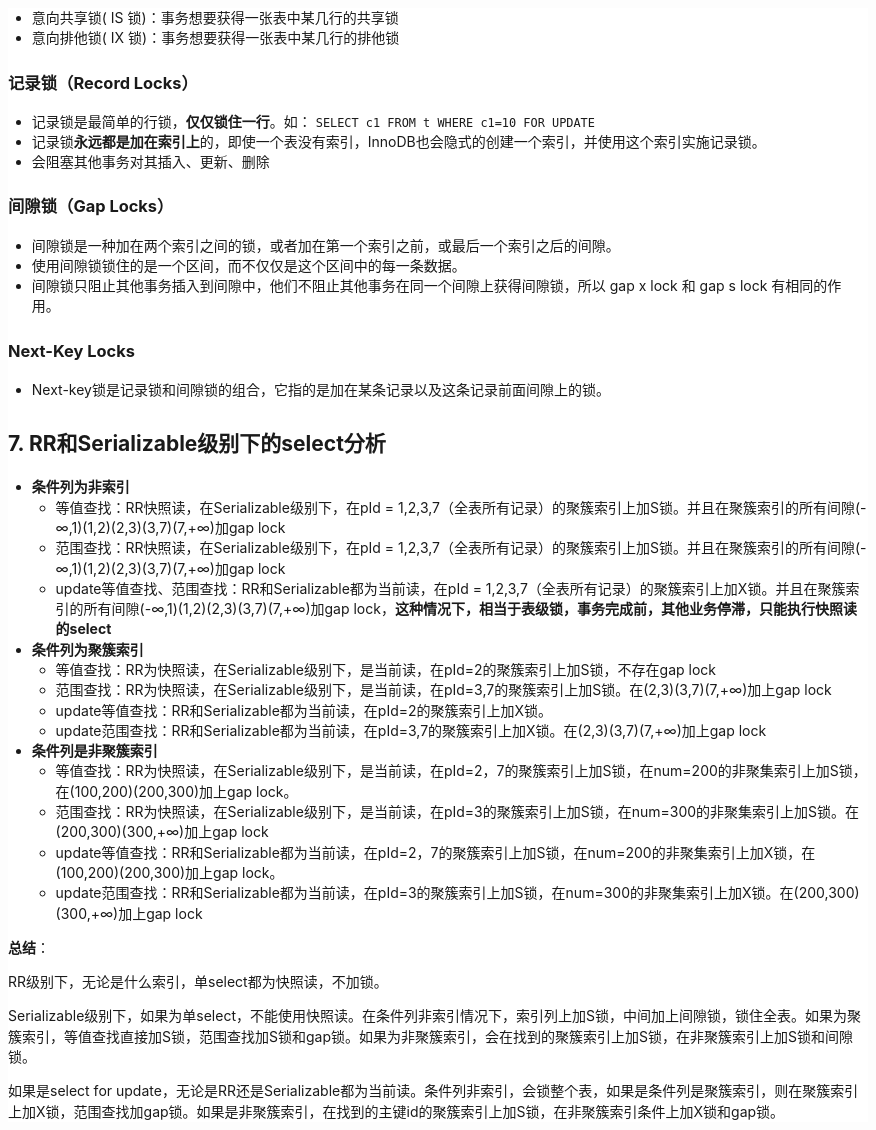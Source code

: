 - 意向共享锁( IS 锁)：事务想要获得一张表中某几行的共享锁
- 意向排他锁( IX 锁)：事务想要获得一张表中某几行的排他锁



### 记录锁（Record Locks）

- 记录锁是最简单的行锁，**仅仅锁住一行**。如： `SELECT c1 FROM t WHERE c1=10 FOR UPDATE`
- 记录锁**永远都是加在索引上**的，即使一个表没有索引，InnoDB也会隐式的创建一个索引，并使用这个索引实施记录锁。
- 会阻塞其他事务对其插入、更新、删除



### 间隙锁（Gap Locks）

- 间隙锁是一种加在两个索引之间的锁，或者加在第一个索引之前，或最后一个索引之后的间隙。
- 使用间隙锁锁住的是一个区间，而不仅仅是这个区间中的每一条数据。
- 间隙锁只阻止其他事务插入到间隙中，他们不阻止其他事务在同一个间隙上获得间隙锁，所以 gap x lock 和 gap s lock 有相同的作用。



### Next-Key Locks

- Next-key锁是记录锁和间隙锁的组合，它指的是加在某条记录以及这条记录前面间隙上的锁。



## 7. RR和Serializable级别下的select分析

- **条件列为非索引**
  - 等值查找：RR快照读，在Serializable级别下，在pId = 1,2,3,7（全表所有记录）的聚簇索引上加S锁。并且在聚簇索引的所有间隙(-∞,1)(1,2)(2,3)(3,7)(7,+∞)加gap lock
  - 范围查找：RR快照读，在Serializable级别下，在pId = 1,2,3,7（全表所有记录）的聚簇索引上加S锁。并且在聚簇索引的所有间隙(-∞,1)(1,2)(2,3)(3,7)(7,+∞)加gap lock
  - update等值查找、范围查找：RR和Serializable都为当前读，在pId = 1,2,3,7（全表所有记录）的聚簇索引上加X锁。并且在聚簇索引的所有间隙(-∞,1)(1,2)(2,3)(3,7)(7,+∞)加gap lock，**这种情况下，相当于表级锁，事务完成前，其他业务停滞，只能执行快照读的select**
- **条件列为聚簇索引**
  - 等值查找：RR为快照读，在Serializable级别下，是当前读，在pId=2的聚簇索引上加S锁，不存在gap lock
  - 范围查找：RR为快照读，在Serializable级别下，是当前读，在pId=3,7的聚簇索引上加S锁。在(2,3)(3,7)(7,+∞)加上gap lock
  - update等值查找：RR和Serializable都为当前读，在pId=2的聚簇索引上加X锁。
  - update范围查找：RR和Serializable都为当前读，在pId=3,7的聚簇索引上加X锁。在(2,3)(3,7)(7,+∞)加上gap lock
- **条件列是非聚簇索引** 
  - 等值查找：RR为快照读，在Serializable级别下，是当前读，在pId=2，7的聚簇索引上加S锁，在num=200的非聚集索引上加S锁，在(100,200)(200,300)加上gap lock。
  - 范围查找：RR为快照读，在Serializable级别下，是当前读，在pId=3的聚簇索引上加S锁，在num=300的非聚集索引上加S锁。在(200,300)(300,+∞)加上gap lock
  - update等值查找：RR和Serializable都为当前读，在pId=2，7的聚簇索引上加S锁，在num=200的非聚集索引上加X锁，在(100,200)(200,300)加上gap lock。
  - update范围查找：RR和Serializable都为当前读，在pId=3的聚簇索引上加S锁，在num=300的非聚集索引上加X锁。在(200,300)(300,+∞)加上gap lock

**总结**：

RR级别下，无论是什么索引，单select都为快照读，不加锁。

Serializable级别下，如果为单select，不能使用快照读。在条件列非索引情况下，索引列上加S锁，中间加上间隙锁，锁住全表。如果为聚簇索引，等值查找直接加S锁，范围查找加S锁和gap锁。如果为非聚簇索引，会在找到的聚簇索引上加S锁，在非聚簇索引上加S锁和间隙锁。

如果是select for update，无论是RR还是Serializable都为当前读。条件列非索引，会锁整个表，如果是条件列是聚簇索引，则在聚簇索引上加X锁，范围查找加gap锁。如果是非聚簇索引，在找到的主键id的聚簇索引上加S锁，在非聚簇索引条件上加X锁和gap锁。
